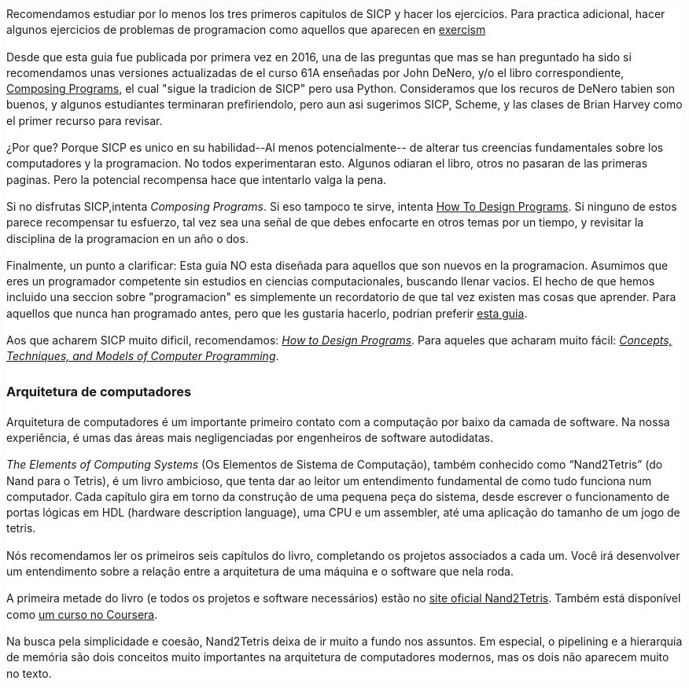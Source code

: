 Recomendamos estudiar por lo menos los tres primeros capitulos de SICP y hacer los ejercicios. Para practica adicional, hacer algunos ejercicios de problemas de programacion como aquellos que aparecen en [exercism](http://exercism.io)

Desde que esta guia fue publicada por primera vez en 2016, una de las preguntas que mas se han preguntado ha sido si recomendamos unas versiones actualizadas de el curso 61A enseñadas por John DeNero, y/o el libro correspondiente, [Composing Programs](https://composingprograms.com/), el cual "sigue la tradicion de SICP" pero usa Python. Consideramos que los recuros de DeNero tabien son buenos, y algunos estudiantes terminaran prefiriendolo, pero aun asi sugerimos SICP, Scheme, y las clases de Brian Harvey como el primer recurso para revisar.

¿Por que? Porque SICP es unico en su habilidad--Al menos potencialmente-- de alterar tus creencias fundamentales sobre los computadores y la programacion. No todos experimentaran esto. Algunos odiaran el libro, otros no pasaran de las primeras paginas. Pero la potencial recompensa hace que intentarlo valga la pena.

Si no disfrutas SICP,intenta _Composing Programs_. Si eso tampoco te sirve, intenta [How To Design Programs](http://www.htdp.org/). Si ninguno de estos parece recompensar tu esfuerzo, tal vez sea una señal de que debes enfocarte en otros temas por un tiempo, y revisitar la disciplina de la programacion en un año o dos.

Finalmente, un punto a clarificar: Esta guia NO esta diseñada para aquellos que son nuevos en la programacion. Asumimos que eres un programador competente sin estudios en ciencias computacionales, buscando llenar vacios. El hecho de que hemos incluido una seccion sobre "programacion" es simplemente un recordatorio de que tal vez existen mas cosas que aprender. Para aquellos que nunca han programado antes, pero que les gustaria hacerlo, podrian preferir [esta guia](https://www.reddit.com/r/learnprogramming/wiki/faq#wiki_getting_started).

Aos que acharem SICP muito dificil, recomendamos: _[How to Design Programs](http://www.htdp.org/)_. Para aqueles que acharam muito fácil: _[Concepts, Techniques, and Models of Computer Programming](https://smile.amazon.com/Concepts-Techniques-Models-Computer-Programming/dp/0262220695/)_.

### Arquitetura de computadores

Arquitetura de computadores é um importante primeiro contato com a computação por baixo da camada de software. Na nossa experiência, é umas das áreas mais negligenciadas por engenheiros de software autodidatas.

_The Elements of Computing Systems_ (Os Elementos de Sistema de Computação), também conhecido como “Nand2Tetris” (do Nand para o Tetris), é um livro ambicioso, que tenta dar ao leitor um entendimento fundamental de como tudo funciona num computador. Cada capítulo gira em torno da construção de uma pequena peça do sistema, desde escrever o funcionamento de portas lógicas em HDL (hardware description language), uma CPU e um assembler, até uma aplicação do tamanho de um jogo de tetris.

Nós recomendamos ler os primeiros seis capítulos do livro, completando os projetos associados a cada um. Você irá desenvolver um entendimento sobre a relação entre a arquitetura de uma máquina e o software que nela roda.

A primeira metade do livro (e todos os projetos e software necessários) estão no [site oficial Nand2Tetris](http://www.nand2tetris.org). Também está disponível como [um curso no Coursera](https://www.coursera.org/learn/build-a-computer).

Na busca pela simplicidade e coesão, Nand2Tetris deixa de ir muito a fundo nos assuntos. Em especial, o pipelining e a hierarquia de memória são dois conceitos muito importantes na arquitetura de computadores modernos, mas os dois não aparecem muito no texto.
